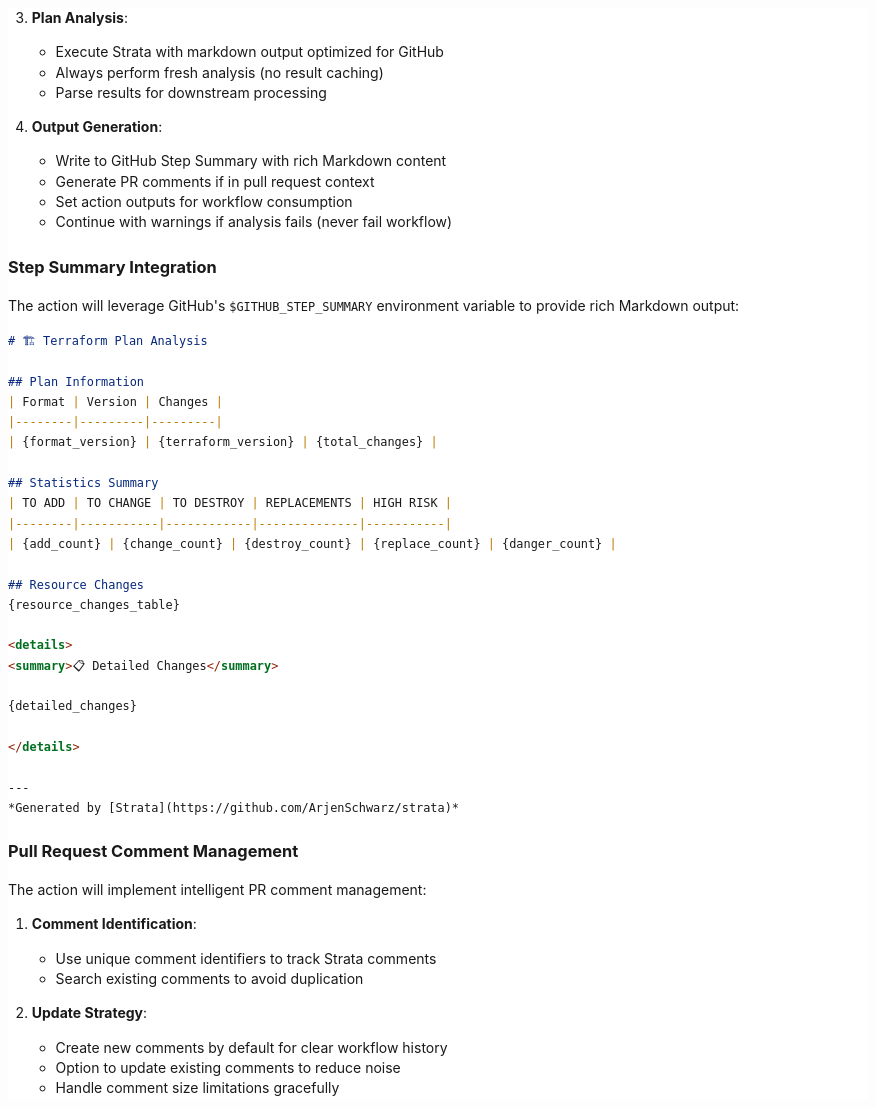 3. **Plan Analysis**:
   - Execute Strata with markdown output optimized for GitHub
   - Always perform fresh analysis (no result caching)
   - Parse results for downstream processing

4. **Output Generation**:
   - Write to GitHub Step Summary with rich Markdown content
   - Generate PR comments if in pull request context
   - Set action outputs for workflow consumption
   - Continue with warnings if analysis fails (never fail workflow)

### Step Summary Integration

The action will leverage GitHub's `$GITHUB_STEP_SUMMARY` environment variable to provide rich Markdown output:

```markdown
# 🏗️ Terraform Plan Analysis

## Plan Information
| Format | Version | Changes |
|--------|---------|---------|
| {format_version} | {terraform_version} | {total_changes} |

## Statistics Summary
| TO ADD | TO CHANGE | TO DESTROY | REPLACEMENTS | HIGH RISK |
|--------|-----------|------------|--------------|-----------|
| {add_count} | {change_count} | {destroy_count} | {replace_count} | {danger_count} |

## Resource Changes
{resource_changes_table}

<details>
<summary>📋 Detailed Changes</summary>

{detailed_changes}

</details>

---
*Generated by [Strata](https://github.com/ArjenSchwarz/strata)*
```

### Pull Request Comment Management

The action will implement intelligent PR comment management:

1. **Comment Identification**:
   - Use unique comment identifiers to track Strata comments
   - Search existing comments to avoid duplication

2. **Update Strategy**:
   - Create new comments by default for clear workflow history
   - Option to update existing comments to reduce noise
   - Handle comment size limitations gracefully
